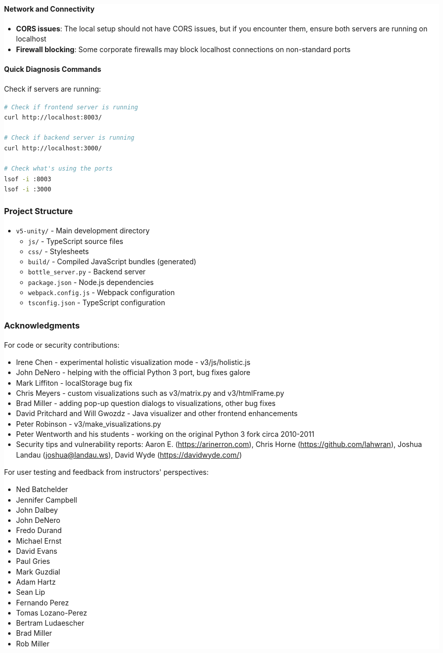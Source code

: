 #### Network and Connectivity

- **CORS issues**: The local setup should not have CORS issues, but if you encounter them, ensure both servers are running on localhost
- **Firewall blocking**: Some corporate firewalls may block localhost connections on non-standard ports

#### Quick Diagnosis Commands

Check if servers are running:

```bash
# Check if frontend server is running
curl http://localhost:8003/

# Check if backend server is running
curl http://localhost:3000/

# Check what's using the ports
lsof -i :8003
lsof -i :3000
```

### Project Structure

- `v5-unity/` - Main development directory
  - `js/` - TypeScript source files
  - `css/` - Stylesheets
  - `build/` - Compiled JavaScript bundles (generated)
  - `bottle_server.py` - Backend server
  - `package.json` - Node.js dependencies
  - `webpack.config.js` - Webpack configuration
  - `tsconfig.json` - TypeScript configuration

### Acknowledgments

For code or security contributions:

- Irene Chen - experimental holistic visualization mode - v3/js/holistic.js
- John DeNero - helping with the official Python 3 port, bug fixes galore
- Mark Liffiton - localStorage bug fix
- Chris Meyers - custom visualizations such as v3/matrix.py and v3/htmlFrame.py
- Brad Miller - adding pop-up question dialogs to visualizations, other bug fixes
- David Pritchard and Will Gwozdz - Java visualizer and other frontend enhancements
- Peter Robinson - v3/make_visualizations.py
- Peter Wentworth and his students - working on the original Python 3 fork circa 2010-2011
- Security tips and vulnerability reports: Aaron E. (https://arinerron.com), Chris Horne (https://github.com/lahwran), Joshua Landau (joshua@landau.ws), David Wyde (https://davidwyde.com/)

For user testing and feedback from instructors' perspectives:

- Ned Batchelder
- Jennifer Campbell
- John Dalbey
- John DeNero
- Fredo Durand
- Michael Ernst
- David Evans
- Paul Gries
- Mark Guzdial
- Adam Hartz
- Sean Lip
- Fernando Perez
- Tomas Lozano-Perez
- Bertram Ludaescher
- Brad Miller
- Rob Miller